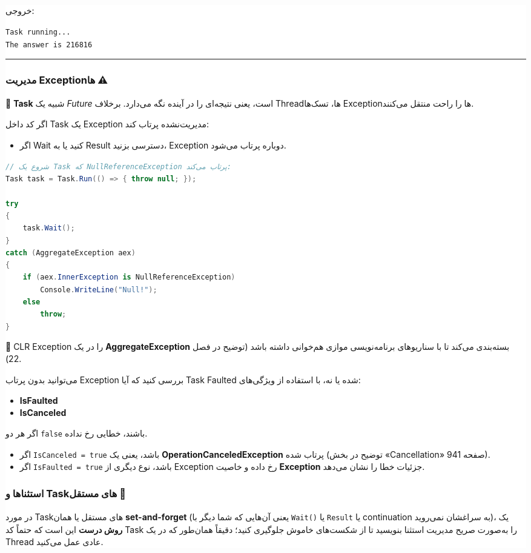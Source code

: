 خروجی:

```
Task running...
The answer is 216816
```

---

### مدیریت Exceptionها ⚠️

🔮 **Task<TResult>** شبیه یک *Future* است، یعنی نتیجه‌ای را در آینده نگه می‌دارد.
برخلاف Threadها، تسک‌ها Exceptionها را راحت منتقل می‌کنند.

اگر کد داخل Task یک Exception مدیریت‌نشده پرتاب کند:

* اگر Wait کنید یا به Result دسترسی بزنید، Exception دوباره پرتاب می‌شود.

```csharp
// شروع یک Task که NullReferenceException پرتاب می‌کند:
Task task = Task.Run(() => { throw null; });

try
{
    task.Wait();
}
catch (AggregateException aex)
{
    if (aex.InnerException is NullReferenceException)
        Console.WriteLine("Null!");
    else
        throw;
}
```

🧩 CLR Exception را در یک **AggregateException** بسته‌بندی می‌کند تا با سناریوهای برنامه‌نویسی موازی هم‌خوانی داشته باشد (توضیح در فصل 22).

می‌توانید بدون پرتاب Exception بررسی کنید که آیا Task Faulted شده یا نه، با استفاده از ویژگی‌های:

* **IsFaulted**
* **IsCanceled**

اگر هر دو `false` باشند، خطایی رخ نداده.

* اگر `IsCanceled = true` باشد، یعنی یک **OperationCanceledException** پرتاب شده (توضیح در بخش «Cancellation» صفحه 941).
* اگر `IsFaulted = true` باشد، نوع دیگری از Exception رخ داده و خاصیت **Exception** جزئیات خطا را نشان می‌دهد.

### استثناها و Taskهای مستقل 🚨

در مورد Taskهای مستقل یا همان **set-and-forget** (یعنی آن‌هایی که شما دیگر با `Wait()` یا `Result` یا continuation به سراغشان نمی‌روید)، یک **روش درست** این است که حتماً کد Task را به‌صورت صریح مدیریت استثنا بنویسید تا از شکست‌های خاموش جلوگیری کنید؛ دقیقاً همان‌طور که در یک Thread عادی عمل می‌کنید.

